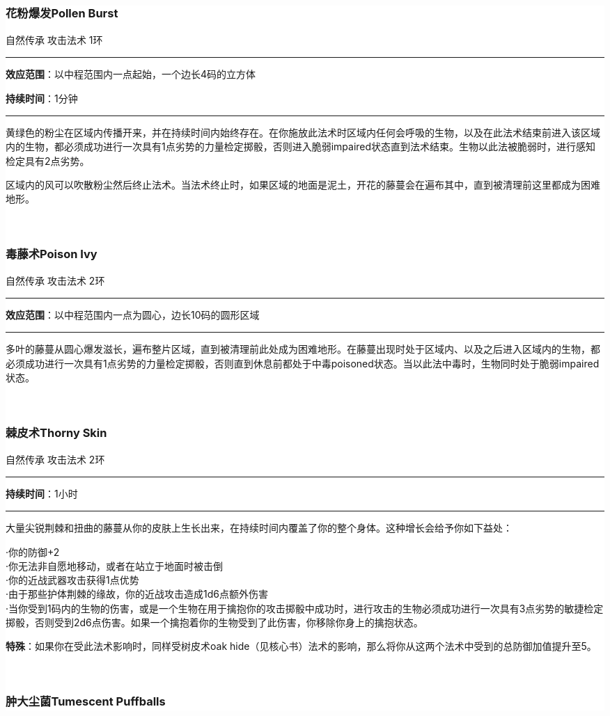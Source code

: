 
### 花粉爆发Pollen Burst

自然传承 攻击法术 1环

------------------------------------------------------------------------

**效应范围**：以中程范围内一点起始，一个边长4码的立方体

**持续时间**：1分钟

------------------------------------------------------------------------

黄绿色的粉尘在区域内传播开来，并在持续时间内始终存在。在你施放此法术时区域内任何会呼吸的生物，以及在此法术结束前进入该区域内的生物，都必须成功进行一次具有1点劣势的力量检定掷骰，否则进入脆弱impaired状态直到法术结束。生物以此法被脆弱时，进行感知检定具有2点劣势。

区域内的风可以吹散粉尘然后终止法术。当法术终止时，如果区域的地面是泥土，开花的藤蔓会在遍布其中，直到被清理前这里都成为困难地形。

 

### 毒藤术Poison Ivy

自然传承 攻击法术 2环

------------------------------------------------------------------------

**效应范围**：以中程范围内一点为圆心，边长10码的圆形区域

------------------------------------------------------------------------

多叶的藤蔓从圆心爆发滋长，遍布整片区域，直到被清理前此处成为困难地形。在藤蔓出现时处于区域内、以及之后进入区域内的生物，都必须成功进行一次具有1点劣势的力量检定掷骰，否则直到休息前都处于中毒poisoned状态。当以此法中毒时，生物同时处于脆弱impaired状态。

 

### 棘皮术Thorny Skin

自然传承 攻击法术 2环

------------------------------------------------------------------------

**持续时间**：1小时

------------------------------------------------------------------------

大量尖锐荆棘和扭曲的藤蔓从你的皮肤上生长出来，在持续时间内覆盖了你的整个身体。这种增长会给予你如下益处：

·你的防御+2\
·你无法非自愿地移动，或者在站立于地面时被击倒\
·你的近战武器攻击获得1点优势\
·由于那些护体荆棘的缘故，你的近战攻击造成1d6点额外伤害\
·当你受到1码内的生物的伤害，或是一个生物在用于擒抱你的攻击掷骰中成功时，进行攻击的生物必须成功进行一次具有3点劣势的敏捷检定掷骰，否则受到2d6点伤害。如果一个擒抱着你的生物受到了此伤害，你移除你身上的擒抱状态。

**特殊**：如果你在受此法术影响时，同样受树皮术oak
hide（见核心书）法术的影响，那么将你从这两个法术中受到的总防御加值提升至5。

 

### 肿大尘菌Tumescent Puffballs
